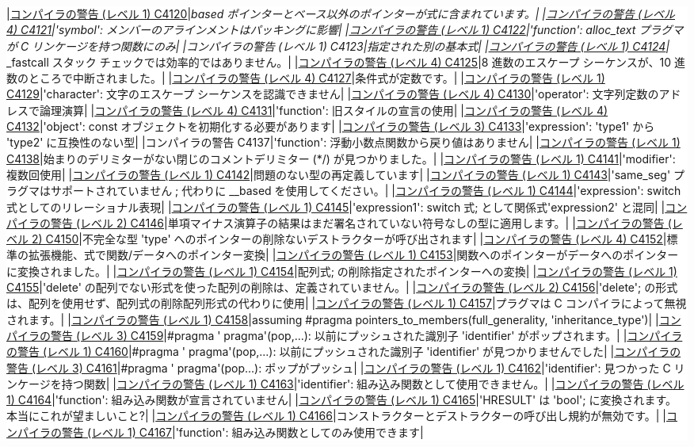 |[コンパイラの警告 (レベル 1) C4120](compiler-warning-level-1-c4120.md)|_based ポインターとベース以外のポインターが式に含まれています。|
|[コンパイラの警告 (レベル 4) C4121](../../error-messages/compiler-warnings/compiler-warning-level-4-c4121.md)|'symbol': メンバーのアラインメントはパッキングに影響|
|[コンパイラの警告 (レベル 1) C4122](compiler-warning-level-1-c4122.md)|'function': alloc_text プラグマが C リンケージを持つ関数にのみ|
|コンパイラの警告 (レベル 1) C4123|指定された別の基本式|
|[コンパイラの警告 (レベル 1) C4124](../../error-messages/compiler-warnings/compiler-warning-level-1-c4124.md)|_ _fastcall スタック チェックでは効率的ではありません。|
|[コンパイラの警告 (レベル 4) C4125](compiler-warning-level-4-c4125.md)|8 進数のエスケープ シーケンスが、10 進数のところで中断されました。|
|[コンパイラの警告 (レベル 4) C4127](../../error-messages/compiler-warnings/compiler-warning-level-4-c4127.md)|条件式が定数です。|
|[コンパイラの警告 (レベル 1) C4129](../../error-messages/compiler-warnings/compiler-warning-level-1-c4129.md)|'character': 文字のエスケープ シーケンスを認識できません|
|[コンパイラの警告 (レベル 4) C4130](compiler-warning-level-4-c4130.md)|'operator': 文字列定数のアドレスで論理演算|
|[コンパイラの警告 (レベル 4) C4131](compiler-warning-level-4-c4131.md)|'function': 旧スタイルの宣言の使用|
|[コンパイラの警告 (レベル 4) C4132](compiler-warning-level-4-c4132.md)|'object': const オブジェクトを初期化する必要があります|
|[コンパイラの警告 (レベル 3) C4133](../../error-messages/compiler-warnings/compiler-warning-level-3-c4133.md)|'expression': 'type1' から 'type2' に互換性のない型|
|コンパイラの警告 C4137|'function': 浮動小数点関数から戻り値はありません|
|[コンパイラの警告 (レベル 1) C4138](compiler-warning-level-1-c4138.md)|始まりのデリミターがない閉じのコメントデリミター (*/) が見つかりました。|
|[コンパイラの警告 (レベル 1) C4141](compiler-warning-level-1-c4141.md)|'modifier': 複数回使用|
|[コンパイラの警告 (レベル 1) C4142](../../error-messages/compiler-warnings/compiler-warning-level-1-c4142.md)|問題のない型の再定義しています|
|[コンパイラの警告 (レベル 1) C4143](compiler-warning-level-1-c4143.md)|'same_seg' プラグマはサポートされていません ; 代わりに __based を使用してください。|
|[コンパイラの警告 (レベル 1) C4144](../../error-messages/compiler-warnings/compiler-warning-level-1-c4144.md)|'expression': switch 式としてのリレーショナル表現|
|[コンパイラの警告 (レベル 1) C4145](compiler-warning-level-1-c4145.md)|'expression1': switch 式; として関係式'expression2' と混同|
|[コンパイラの警告 (レベル 2) C4146](../../error-messages/compiler-warnings/compiler-warning-level-2-c4146.md)|単項マイナス演算子の結果はまだ署名されていない符号なしの型に適用します。|
|[コンパイラの警告 (レベル 2) C4150](../../error-messages/compiler-warnings/compiler-warning-level-2-c4150.md)|不完全な型 'type' へのポインターの削除ないデストラクターが呼び出されます|
|[コンパイラの警告 (レベル 4) C4152](compiler-warning-level-4-c4152.md)|標準の拡張機能、式で関数/データへのポインター変換|
|[コンパイラの警告 (レベル 1) C4153](compiler-warning-level-1-c4153.md)|関数へのポインターがデータへのポインターに変換されました。|
|[コンパイラの警告 (レベル 1) C4154](../../error-messages/compiler-warnings/compiler-warning-level-1-c4154.md)|配列式; の削除指定されたポインターへの変換|
|[コンパイラの警告 (レベル 1) C4155](compiler-warning-level-1-c4155.md)|'delete' の配列でない形式を使った配列の削除は、定義されていません。|
|[コンパイラの警告 (レベル 2) C4156](../../error-messages/compiler-warnings/compiler-warning-level-2-c4156.md)|'delete'; の形式は、配列を使用せず、配列式の削除配列形式の代わりに使用|
|[コンパイラの警告 (レベル 1) C4157](../../error-messages/compiler-warnings/compiler-warning-level-1-c4157.md)|プラグマは C コンパイラによって無視されます。|
|[コンパイラの警告 (レベル 1) C4158](compiler-warning-level-1-c4158.md)|assuming #pragma pointers_to_members(full_generality, 'inheritance_type')|
|[コンパイラの警告 (レベル 3) C4159](../../error-messages/compiler-warnings/compiler-warning-level-3-c4159.md)|#pragma ' pragma'(pop,...): 以前にプッシュされた識別子 'identifier' がポップされます。|
|[コンパイラの警告 (レベル 1) C4160](compiler-warning-level-1-c4160.md)|#pragma ' pragma'(pop,...): 以前にプッシュされた識別子 'identifier' が見つかりませんでした|
|[コンパイラの警告 (レベル 3) C4161](compiler-warning-level-3-c4161.md)|#pragma ' pragma'(pop...): ポップがプッシュ|
|[コンパイラの警告 (レベル 1) C4162](../../error-messages/compiler-warnings/compiler-warning-level-1-c4162.md)|'identifier': 見つかった C リンケージを持つ関数|
|[コンパイラの警告 (レベル 1) C4163](compiler-warning-level-1-c4163.md)|'identifier': 組み込み関数として使用できません。|
|[コンパイラの警告 (レベル 1) C4164](compiler-warning-level-1-c4164.md)|'function': 組み込み関数が宣言されていません|
|[コンパイラの警告 (レベル 1) C4165](compiler-warning-level-1-c4165.md)|'HRESULT' は 'bool'; に変換されます。本当にこれが望ましいこと?|
|[コンパイラの警告 (レベル 1) C4166](compiler-warning-level-1-c4166.md)|コンストラクターとデストラクターの呼び出し規約が無効です。|
|[コンパイラの警告 (レベル 1) C4167](compiler-warning-level-1-c4167.md)|'function': 組み込み関数としてのみ使用できます|